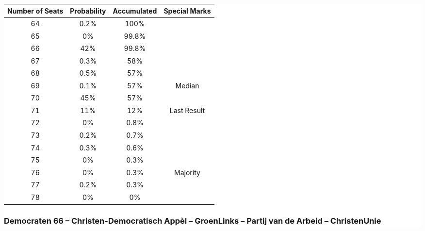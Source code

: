 | Number of Seats | Probability | Accumulated | Special Marks |
|:---------------:|:-----------:|:-----------:|:-------------:|
| 64 | 0.2% | 100% |  |
| 65 | 0% | 99.8% |  |
| 66 | 42% | 99.8% |  |
| 67 | 0.3% | 58% |  |
| 68 | 0.5% | 57% |  |
| 69 | 0.1% | 57% | Median |
| 70 | 45% | 57% |  |
| 71 | 11% | 12% | Last Result |
| 72 | 0% | 0.8% |  |
| 73 | 0.2% | 0.7% |  |
| 74 | 0.3% | 0.6% |  |
| 75 | 0% | 0.3% |  |
| 76 | 0% | 0.3% | Majority |
| 77 | 0.2% | 0.3% |  |
| 78 | 0% | 0% |  |

### Democraten 66 – Christen-Democratisch Appèl – GroenLinks – Partij van de Arbeid – ChristenUnie
